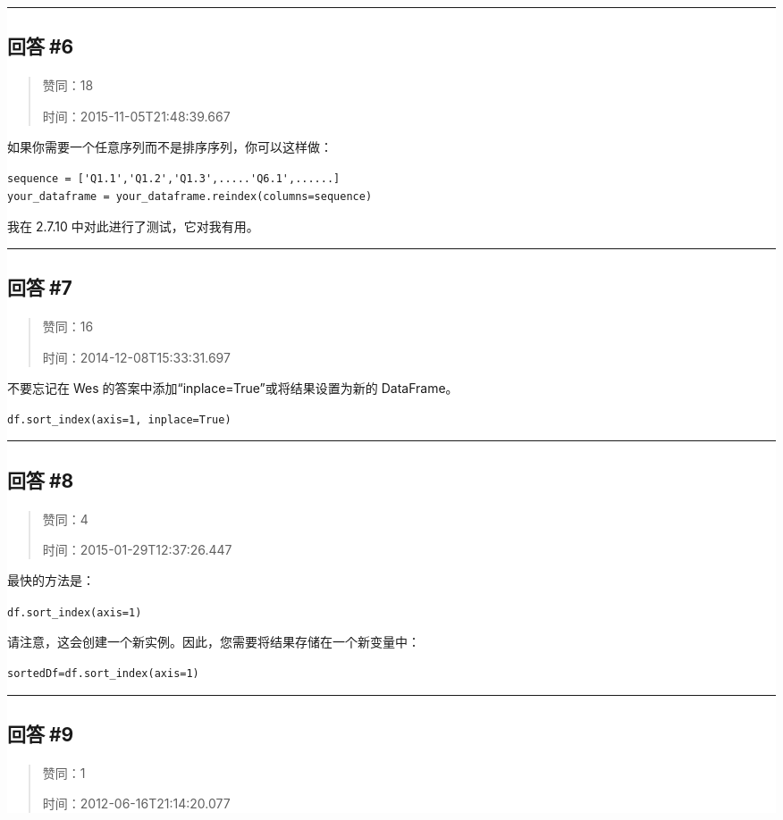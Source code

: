 * * *

## 回答 #6

> 赞同：18
> 
> 时间：2015-11-05T21:48:39.667

如果你需要一个任意序列而不是排序序列，你可以这样做：

```
sequence = ['Q1.1','Q1.2','Q1.3',.....'Q6.1',......]
your_dataframe = your_dataframe.reindex(columns=sequence) 
```

我在 2.7.10 中对此进行了测试，它对我有用。

* * *

## 回答 #7

> 赞同：16
> 
> 时间：2014-12-08T15:33:31.697

不要忘记在 Wes 的答案中添加“inplace=True”或将结果设置为新的 DataFrame。

```
df.sort_index(axis=1, inplace=True) 
```

* * *

## 回答 #8

> 赞同：4
> 
> 时间：2015-01-29T12:37:26.447

最快的方法是：

```
df.sort_index(axis=1) 
```

请注意，这会创建一个新实例。因此，您需要将结果存储在一个新变量中：

```
sortedDf=df.sort_index(axis=1) 
```

* * *

## 回答 #9

> 赞同：1
> 
> 时间：2012-06-16T21:14:20.077
